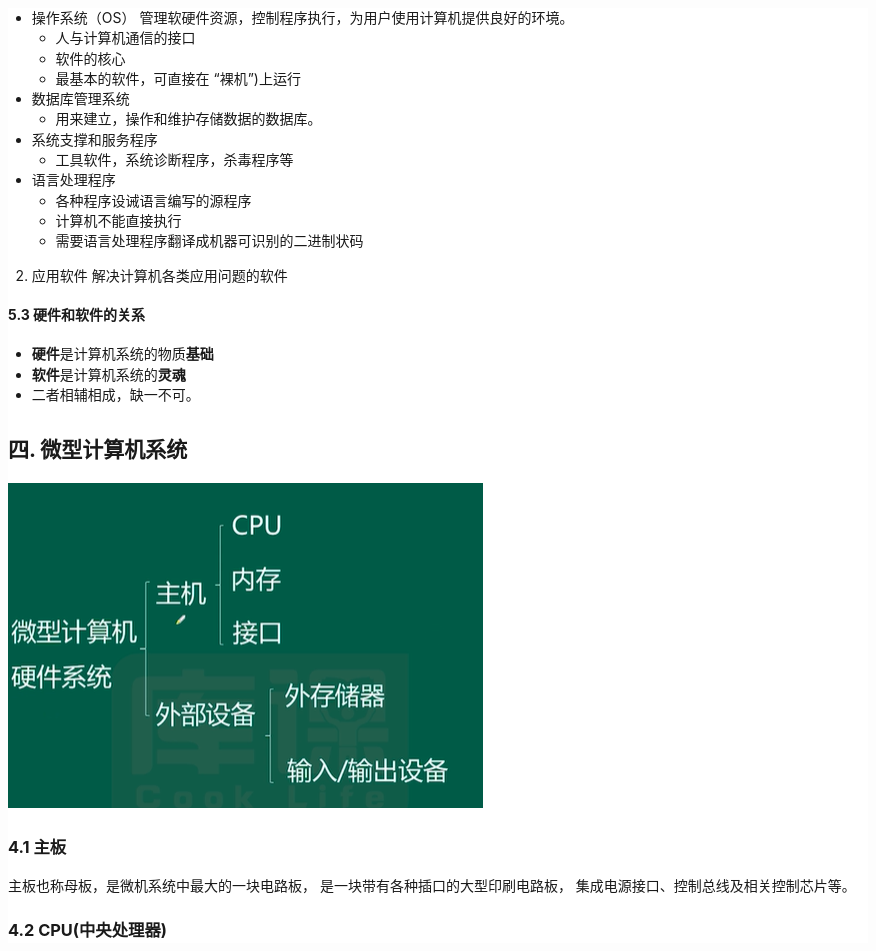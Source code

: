    - 操作系统（OS）
     管理软硬件资源，控制程序执行，为用户使用计算机提供良好的环境。
     - 人与计算机通信的接口
     - 软件的核心
     - 最基本的软件，可直接在
       “裸机”)上运行
   - 数据库管理系统
     - 用来建立，操作和维护存储数据的数据库。
   - 系统支撑和服务程序
     - 工具软件，系统诊断程序，杀毒程序等
   - 语言处理程序
     - 各种程序设诫语言编写的源程序
     - 计算机不能直接执行
     - 需要语言处理程序翻译成机器可识别的二进制状码

2. 应用软件
   解决计算机各类应用问题的软件

#### 5.3 硬件和软件的关系

- **硬件**是计算机系统的物质**基础**
- **软件**是计算机系统的**灵魂**
- 二者相辅相成，缺一不可。

## 四. 微型计算机系统

![微型计算机硬件系统](..\MDImg\升本\计算机\四1.01微型计算机硬件系统.png)

### 4.1 主板

主板也称母板，是微机系统中最大的一块电路板，
是一块带有各种插口的大型印刷电路板，
集成电源接口、控制总线及相关控制芯片等。

### 4.2 CPU(中央处理器)
